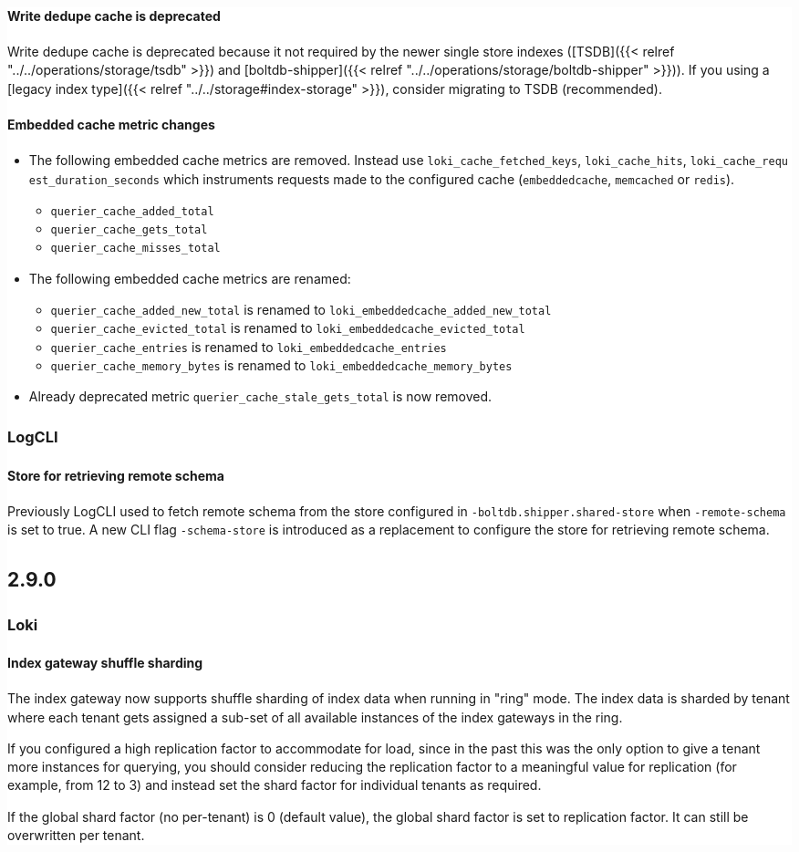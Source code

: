 #### Write dedupe cache is deprecated
Write dedupe cache is deprecated because it not required by the newer single store indexes ([TSDB]({{< relref "../../operations/storage/tsdb" >}}) and [boltdb-shipper]({{< relref "../../operations/storage/boltdb-shipper" >}})).
If you using a [legacy index type]({{< relref "../../storage#index-storage" >}}), consider migrating to TSDB (recommended).

#### Embedded cache metric changes

- The following embedded cache metrics are removed. Instead use `loki_cache_fetched_keys`, `loki_cache_hits`, `loki_cache_request_duration_seconds` which instruments requests made to the configured cache (`embeddedcache`, `memcached` or `redis`).
  - `querier_cache_added_total`
  - `querier_cache_gets_total`
  - `querier_cache_misses_total`

- The following embedded cache metrics are renamed:
  - `querier_cache_added_new_total` is renamed to `loki_embeddedcache_added_new_total`
  - `querier_cache_evicted_total` is renamed to `loki_embeddedcache_evicted_total`
  - `querier_cache_entries` is renamed to `loki_embeddedcache_entries`
  - `querier_cache_memory_bytes` is renamed to `loki_embeddedcache_memory_bytes`

- Already deprecated metric `querier_cache_stale_gets_total` is now removed.

### LogCLI

#### Store for retrieving remote schema

Previously LogCLI used to fetch remote schema from the store configured in `-boltdb.shipper.shared-store` when `-remote-schema` is set to true.
A new CLI flag `-schema-store` is introduced as a replacement to configure the store for retrieving remote schema.

## 2.9.0

### Loki

#### Index gateway shuffle sharding

The index gateway now supports shuffle sharding of index data when running in
"ring" mode. The index data is sharded by tenant where each tenant gets
assigned a sub-set of all available instances of the index gateways in the ring.

If you configured a high replication factor to accommodate for load, since
in the past this was the only option to give a tenant more instances for
querying, you should consider reducing the replication factor to a meaningful
value for replication (for example, from 12 to 3) and instead set the shard factor for
individual tenants as required.

If the global shard factor (no per-tenant) is 0 (default value), the global
shard factor is set to replication factor. It can still be overwritten per
tenant.
